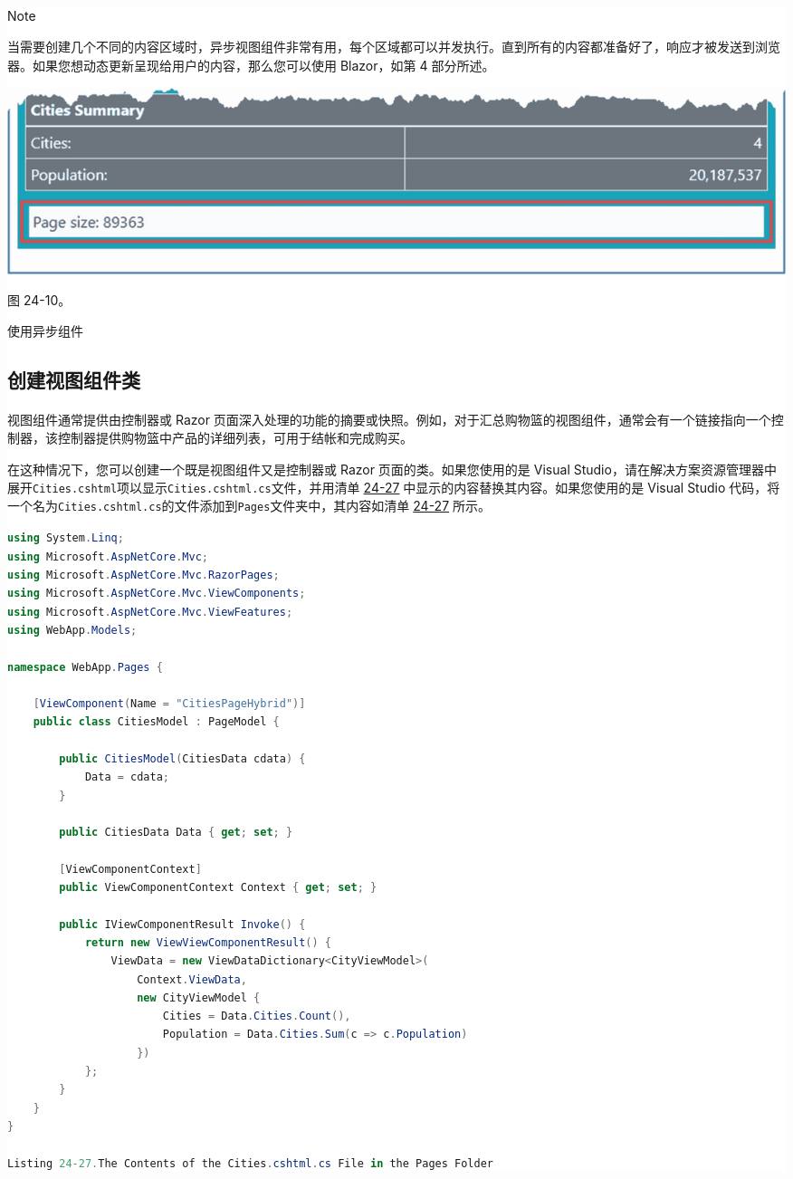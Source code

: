 Note

当需要创建几个不同的内容区域时，异步视图组件非常有用，每个区域都可以并发执行。直到所有的内容都准备好了，响应才被发送到浏览器。如果您想动态更新呈现给用户的内容，那么您可以使用 Blazor，如第 4 部分所述。

![img/338050_8_En_24_Fig10_HTML.jpg](img/338050_8_En_24_Fig10_HTML.jpg)

图 24-10。

使用异步组件

## 创建视图组件类

视图组件通常提供由控制器或 Razor 页面深入处理的功能的摘要或快照。例如，对于汇总购物篮的视图组件，通常会有一个链接指向一个控制器，该控制器提供购物篮中产品的详细列表，可用于结帐和完成购买。

在这种情况下，您可以创建一个既是视图组件又是控制器或 Razor 页面的类。如果您使用的是 Visual Studio，请在解决方案资源管理器中展开`Cities.cshtml`项以显示`Cities.cshtml.cs`文件，并用清单 [24-27](#PC29) 中显示的内容替换其内容。如果您使用的是 Visual Studio 代码，将一个名为`Cities.cshtml.cs`的文件添加到`Pages`文件夹中，其内容如清单 [24-27](#PC29) 所示。

```cs
using System.Linq;
using Microsoft.AspNetCore.Mvc;
using Microsoft.AspNetCore.Mvc.RazorPages;
using Microsoft.AspNetCore.Mvc.ViewComponents;
using Microsoft.AspNetCore.Mvc.ViewFeatures;
using WebApp.Models;

namespace WebApp.Pages {

    [ViewComponent(Name = "CitiesPageHybrid")]
    public class CitiesModel : PageModel {

        public CitiesModel(CitiesData cdata) {
            Data = cdata;
        }

        public CitiesData Data { get; set; }

        [ViewComponentContext]
        public ViewComponentContext Context { get; set; }

        public IViewComponentResult Invoke() {
            return new ViewViewComponentResult() {
                ViewData = new ViewDataDictionary<CityViewModel>(
                    Context.ViewData,
                    new CityViewModel {
                        Cities = Data.Cities.Count(),
                        Population = Data.Cities.Sum(c => c.Population)
                    })
            };
        }
    }
}

Listing 24-27.The Contents of the Cities.cshtml.cs File in the Pages Folder
```